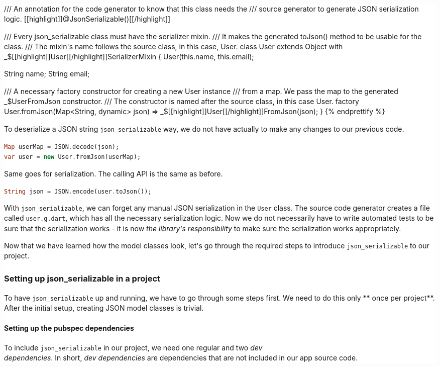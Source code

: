 /// An annotation for the code generator to know that this class needs the 
/// source generator to generate JSON serialization logic.
[[highlight]]@JsonSerializable()[[/highlight]]

/// Every json_serializable class must have the serializer mixin. 
/// It makes the generated toJson() method to be usable for the class. 
/// The mixin's name follows the source class, in this case, User.
class User extends Object with _$[[highlight]]User[[/highlight]]SerializerMixin {
  User(this.name, this.email);

  String name;
  String email;

  /// A necessary factory constructor for creating a new User instance
  /// from a map. We pass the map to the generated _$UserFromJson constructor. 
  /// The constructor is named after the source class, in this case User.
  factory User.fromJson(Map<String, dynamic> json) => _$[[highlight]]User[[/highlight]]FromJson(json);
}
{% endprettify %}

To deserialize a JSON string `json_serializable` way, we do not have actually to
make any changes to our previous code.


```dart
Map userMap = JSON.decode(json);
var user = new User.fromJson(userMap);
```

Same goes for serialization. The calling API is the same as before.


```dart
String json = JSON.encode(user.toJson());
```

With `json_serializable`, we can forget any manual JSON serialization in the
`User` class. The source code generator creates a file called `user.g.dart`,
which has all the necessary serialization logic. Now we do not necessarily have
to write automated tests to be sure that the serialization works - it is now
_the library's responsibility_ to make sure the serialization works
appropriately.

Now that we have learned how the model classes look, let's go through the
required steps to introduce `json_serializable` to our project.

### Setting up json_serializable in a project

To have `json_serializable` up and running, we have to go through some steps
first. We need to do this only ** once per project**. After the initial setup,
creating JSON model classes is trivial.

#### Setting up the pubspec dependencies

To include `json_serializable` in our project, we need one regular and two _dev\
dependencies_. In short, _dev dependencies_ are dependencies that are not
included in our app source code.
